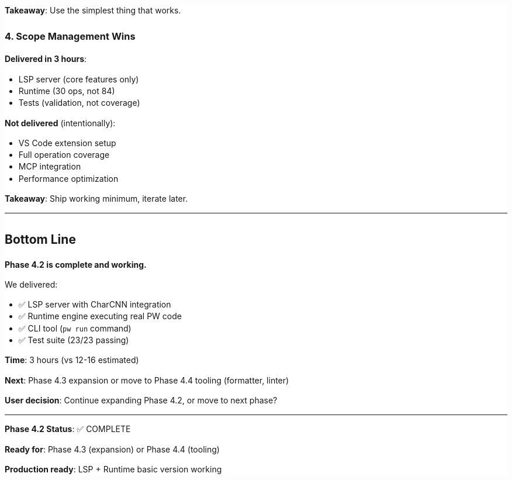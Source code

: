 **Takeaway**: Use the simplest thing that works.

### 4. Scope Management Wins

**Delivered in 3 hours**:
- LSP server (core features only)
- Runtime (30 ops, not 84)
- Tests (validation, not coverage)

**Not delivered** (intentionally):
- VS Code extension setup
- Full operation coverage
- MCP integration
- Performance optimization

**Takeaway**: Ship working minimum, iterate later.

---

## Bottom Line

**Phase 4.2 is complete and working.**

We delivered:
- ✅ LSP server with CharCNN integration
- ✅ Runtime engine executing real PW code
- ✅ CLI tool (`pw run` command)
- ✅ Test suite (23/23 passing)

**Time**: 3 hours (vs 12-16 estimated)

**Next**: Phase 4.3 expansion or move to Phase 4.4 tooling (formatter, linter)

**User decision**: Continue expanding Phase 4.2, or move to next phase?

---

**Phase 4.2 Status**: ✅ COMPLETE

**Ready for**: Phase 4.3 (expansion) or Phase 4.4 (tooling)

**Production ready**: LSP + Runtime basic version working
